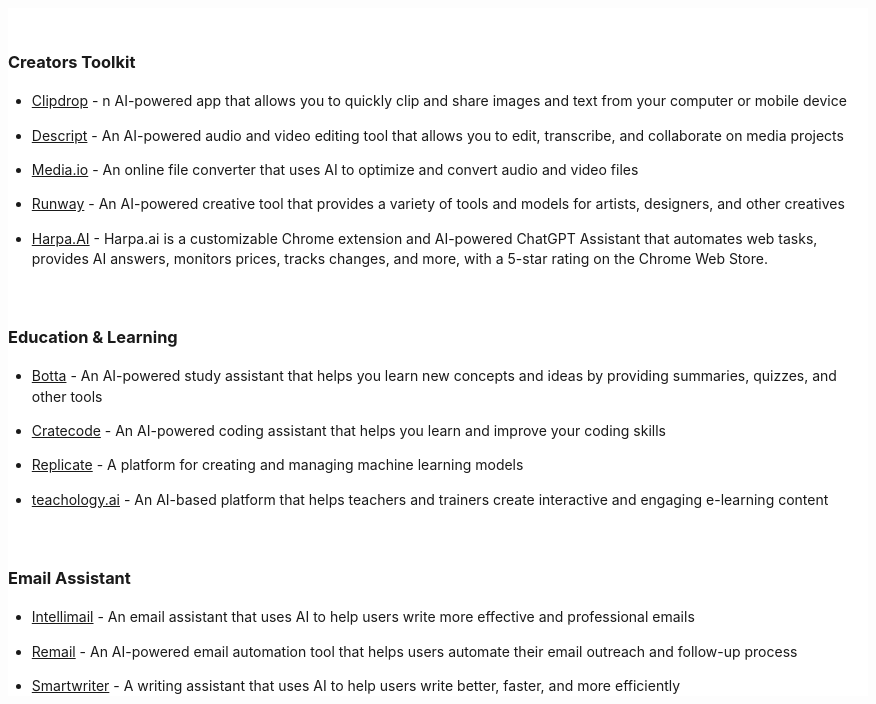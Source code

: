 &nbsp;

### <a href="#creators-toolkit"></a>Creators Toolkit

- [Clipdrop](http://clipdrop.co/) - n AI-powered app that allows you to quickly clip and share images and text from your computer or mobile device
&nbsp;

- [Descript](http://www.descript.com/) - An AI-powered audio and video editing tool that allows you to edit, transcribe, and collaborate on media projects
&nbsp;

- [Media.io](https://www.media.io/) - An online file converter that uses AI to optimize and convert audio and video files
&nbsp;

- [Runway](http://runwayml.com/) - An AI-powered creative tool that provides a variety of tools and models for artists, designers, and other creatives
&nbsp;

- [Harpa.AI](https://harpa.ai/) - Harpa.ai is a customizable Chrome extension and AI-powered ChatGPT Assistant that automates web tasks, provides AI answers, monitors prices, tracks changes, and more, with a 5-star rating on the Chrome Web Store.

&nbsp;

### <a href="#education-learning"></a>Education & Learning

- [Botta](https://askbotta.com/) - An AI-powered study assistant that helps you learn new concepts and ideas by providing summaries, quizzes, and other tools
&nbsp;

- [Cratecode](https://cratecode.com/) - An AI-powered coding assistant that helps you learn and improve your coding skills
&nbsp;

- [Replicate](http://replicate.com/) - A platform for creating and managing machine learning models
&nbsp;

- [teachology.ai](https://www.teachology.ai/) - An AI-based platform that helps teachers and trainers create interactive and engaging e-learning content

&nbsp;

### <a href="#email-assistant"></a>Email Assistant

- [Intellimail](https://www.intellimail.xyz/) - An email assistant that uses AI to help users write more effective and professional emails
&nbsp;

- [Remail](https://remail.ai/) - An AI-powered email automation tool that helps users automate their email outreach and follow-up process
&nbsp;

- [Smartwriter](http://www.smartwriter.ai/) - A writing assistant that uses AI to help users write better, faster, and more efficiently
&nbsp;
